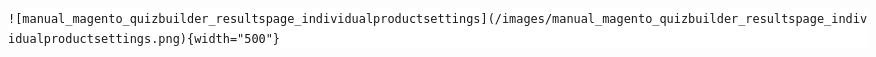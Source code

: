     ![manual_magento_quizbuilder_resultspage_individualproductsettings](/images/manual_magento_quizbuilder_resultspage_individualproductsettings.png){width="500"}
